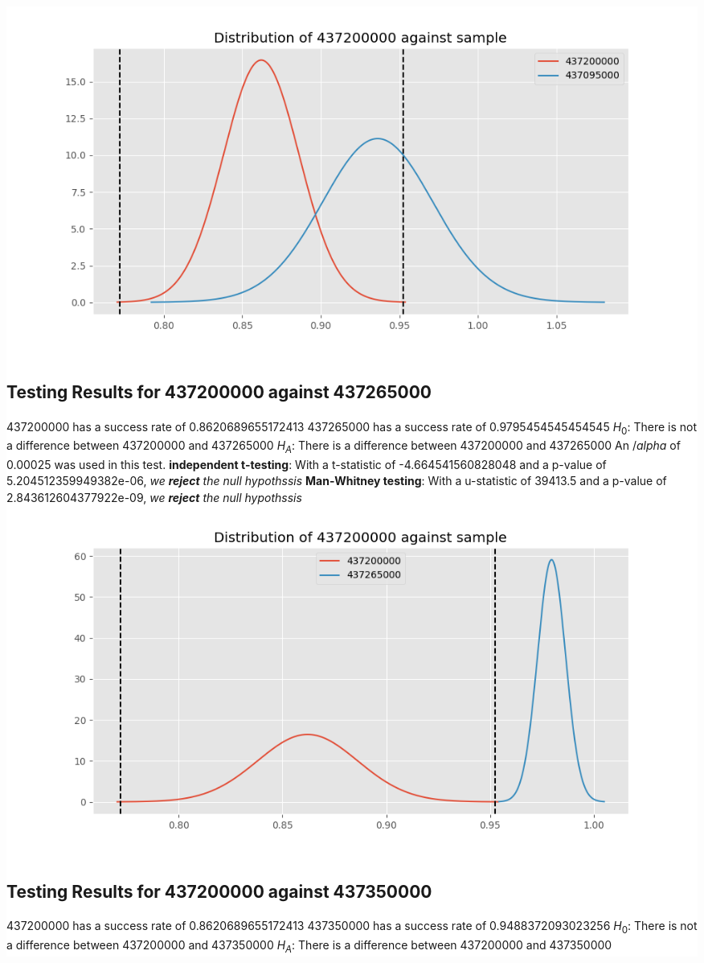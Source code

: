 ![](images/437200000_against_437095000.png) 
## Testing Results for 437200000 against 437265000 
437200000 has a success rate of 0.8620689655172413
437265000 has a success rate of 0.9795454545454545
$H_{0}$: There is not a difference between 437200000 and 437265000
$H_{A}$: There is a difference between 437200000 and 437265000
An $/alpha$ of 0.00025 was used in this test.
__independent t-testing__: With a t-statistic of -4.664541560828048 and a p-value of 5.204512359949382e-06, _we **reject** the null hypothssis_
__Man-Whitney testing__: With a u-statistic of 39413.5 and a p-value of 2.843612604377922e-09, _we **reject** the null hypothssis_
![](images/437200000_against_437265000.png) 
## Testing Results for 437200000 against 437350000 
437200000 has a success rate of 0.8620689655172413
437350000 has a success rate of 0.9488372093023256
$H_{0}$: There is not a difference between 437200000 and 437350000
$H_{A}$: There is a difference between 437200000 and 437350000